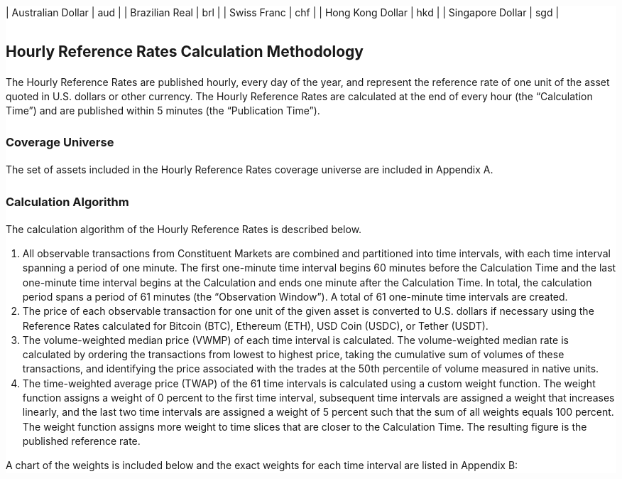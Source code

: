 | Australian Dollar | aud    |
| Brazilian Real    | brl    |
| Swiss Franc       | chf    |
| Hong Kong Dollar  | hkd    |
| Singapore Dollar  | sgd    |

## Hourly Reference Rates Calculation Methodology

The Hourly Reference Rates are published hourly, every day of the year, and represent the reference rate of one unit of the asset quoted in U.S. dollars or other currency. The Hourly Reference Rates are calculated at the end of every hour (the “Calculation Time”) and are published within 5 minutes (the “Publication Time”).

### Coverage Universe

The set of assets included in the Hourly Reference Rates coverage universe are included in Appendix A.

### Calculation Algorithm

The calculation algorithm of the Hourly Reference Rates is described below.

1. All observable transactions from Constituent Markets are combined and partitioned into time intervals, with each time interval spanning a period of one minute. The first one-minute time interval begins 60 minutes before the Calculation Time and the last one-minute time interval begins at the Calculation and ends one minute after the Calculation Time. In total, the calculation period spans a period of 61 minutes (the “Observation Window”). A total of 61 one-minute time intervals are created.
2. The price of each observable transaction for one unit of the given asset is converted to U.S. dollars if necessary using the Reference Rates calculated for Bitcoin (BTC), Ethereum (ETH), USD Coin (USDC), or Tether (USDT).
3. The volume-weighted median price (VWMP) of each time interval is calculated. The volume-weighted median rate is calculated by ordering the transactions from lowest to highest price, taking the cumulative sum of volumes of these transactions, and identifying the price associated with the trades at the 50th percentile of volume measured in native units.
4. The time-weighted average price (TWAP) of the 61 time intervals is calculated using a custom weight function. The weight function assigns a weight of 0 percent to the first time interval, subsequent time intervals are assigned a weight that increases linearly, and the last two time intervals are assigned a weight of 5 percent such that the sum of all weights equals 100 percent. The weight function assigns more weight to time slices that are closer to the Calculation Time. The resulting figure is the published reference rate.

A chart of the weights is included below and the exact weights for each time interval are listed in Appendix B:
